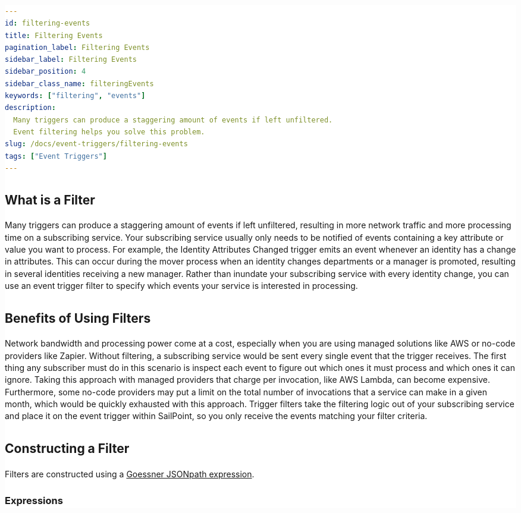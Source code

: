 ```yaml
---
id: filtering-events
title: Filtering Events
pagination_label: Filtering Events
sidebar_label: Filtering Events
sidebar_position: 4
sidebar_class_name: filteringEvents
keywords: ["filtering", "events"]
description:
  Many triggers can produce a staggering amount of events if left unfiltered.
  Event filtering helps you solve this problem.
slug: /docs/event-triggers/filtering-events
tags: ["Event Triggers"]
---
```


## What is a Filter

Many triggers can produce a staggering amount of events if left unfiltered,
resulting in more network traffic and more processing time on a subscribing
service. Your subscribing service usually only needs to be notified of events
containing a key attribute or value you want to process. For example, the
Identity Attributes Changed trigger emits an event whenever an identity has a
change in attributes. This can occur during the mover process when an identity
changes departments or a manager is promoted, resulting in several identities
receiving a new manager. Rather than inundate your subscribing service with
every identity change, you can use an event trigger filter to specify which
events your service is interested in processing.

## Benefits of Using Filters

Network bandwidth and processing power come at a cost, especially when you are
using managed solutions like AWS or no-code providers like Zapier. Without
filtering, a subscribing service would be sent every single event that the
trigger receives. The first thing any subscriber must do in this scenario is
inspect each event to figure out which ones it must process and which ones it
can ignore. Taking this approach with managed providers that charge per
invocation, like AWS Lambda, can become expensive. Furthermore, some no-code
providers may put a limit on the total number of invocations that a service can
make in a given month, which would be quickly exhausted with this approach.
Trigger filters take the filtering logic out of your subscribing service and
place it on the event trigger within SailPoint, so you only receive the events
matching your filter criteria.

## Constructing a Filter

Filters are constructed using a
[Goessner JSONpath expression](https://goessner.net/articles/JsonPath/).

### Expressions
